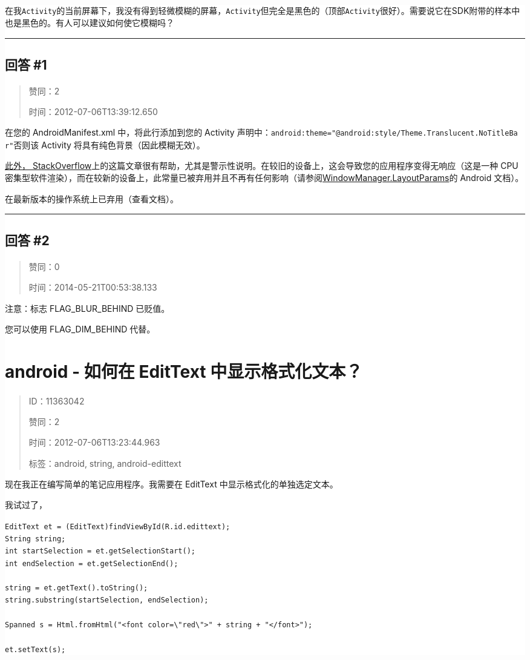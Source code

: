在我`Activity`的当前屏幕下，我没有得到轻微模糊的屏幕，`Activity`但完全是黑色的（顶部`Activity`很好）。需要说它在SDK附带的样本中也是黑色的。有人可以建议如何使它模糊吗？

* * *

## 回答 #1

> 赞同：2
> 
> 时间：2012-07-06T13:39:12.650

在您的 AndroidManifest.xml 中，将此行添加到您的 Activity 声明中：`android:theme="@android:style/Theme.Translucent.NoTitleBar"`否则该 Activity 将具有纯色背景（因此模糊无效）。

[此外， StackOverflow](https://stackoverflow.com/questions/3221488/blur-or-dim-background-when-android-popupwindow-active)上的这篇文章很有帮助，尤其是警示性说明。在较旧的设备上，这会导致您的应用程序变得无响应（这是一种 CPU 密集型软件渲染），而在较新的设备上，此常量已被弃用并且不再有任何影响（请参阅[WindowManager.LayoutParams](http://developer.android.com/reference/android/view/WindowManager.LayoutParams.html#FLAG_BLUR_BEHIND)的 Android 文档）。

在最新版本的操作系统上已弃用（查看文档）。

* * *

## 回答 #2

> 赞同：0
> 
> 时间：2014-05-21T00:53:38.133

注意：标志 FLAG_BLUR_BEHIND 已贬值。

您可以使用 FLAG_DIM_BEHIND 代替。

# android - 如何在 EditText 中显示格式化文本？

> ID：11363042
> 
> 赞同：2
> 
> 时间：2012-07-06T13:23:44.963
> 
> 标签：android, string, android-edittext

现在我正在编写简单的笔记应用程序。我需要在 EditText 中显示格式化的单独选定文本。

我试过了，

```
EditText et = (EditText)findViewById(R.id.edittext);
String string;
int startSelection = et.getSelectionStart();
int endSelection = et.getSelectionEnd();

string = et.getText().toString();
string.substring(startSelection, endSelection);

Spanned s = Html.fromHtml("<font color=\"red\">" + string + "</font>");

et.setText(s); 
```
